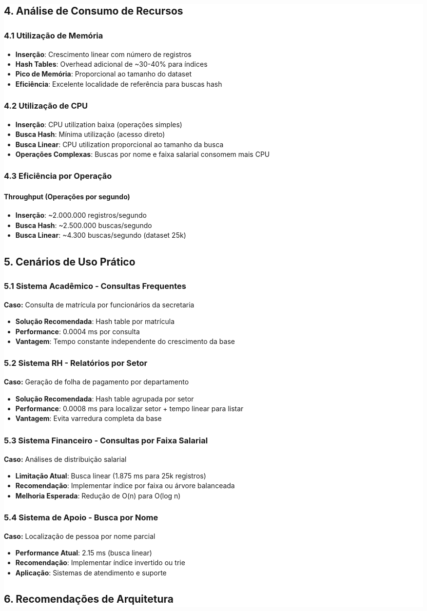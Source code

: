## 4. Análise de Consumo de Recursos

### 4.1 Utilização de Memória
- **Inserção**: Crescimento linear com número de registros
- **Hash Tables**: Overhead adicional de ~30-40% para índices
- **Pico de Memória**: Proporcional ao tamanho do dataset
- **Eficiência**: Excelente localidade de referência para buscas hash

### 4.2 Utilização de CPU
- **Inserção**: CPU utilization baixa (operações simples)
- **Busca Hash**: Mínima utilização (acesso direto)
- **Busca Linear**: CPU utilization proporcional ao tamanho da busca
- **Operações Complexas**: Buscas por nome e faixa salarial consomem mais CPU

### 4.3 Eficiência por Operação

#### Throughput (Operações por segundo)
- **Inserção**: ~2.000.000 registros/segundo
- **Busca Hash**: ~2.500.000 buscas/segundo
- **Busca Linear**: ~4.300 buscas/segundo (dataset 25k)

## 5. Cenários de Uso Prático

### 5.1 Sistema Acadêmico - Consultas Frequentes
**Caso:** Consulta de matrícula por funcionários da secretaria
- **Solução Recomendada**: Hash table por matrícula
- **Performance**: 0.0004 ms por consulta
- **Vantagem**: Tempo constante independente do crescimento da base

### 5.2 Sistema RH - Relatórios por Setor
**Caso:** Geração de folha de pagamento por departamento
- **Solução Recomendada**: Hash table agrupada por setor
- **Performance**: 0.0008 ms para localizar setor + tempo linear para listar
- **Vantagem**: Evita varredura completa da base

### 5.3 Sistema Financeiro - Consultas por Faixa Salarial
**Caso:** Análises de distribuição salarial
- **Limitação Atual**: Busca linear (1.875 ms para 25k registros)
- **Recomendação**: Implementar índice por faixa ou árvore balanceada
- **Melhoria Esperada**: Redução de O(n) para O(log n)

### 5.4 Sistema de Apoio - Busca por Nome
**Caso:** Localização de pessoa por nome parcial
- **Performance Atual**: 2.15 ms (busca linear)
- **Recomendação**: Implementar índice invertido ou trie
- **Aplicação**: Sistemas de atendimento e suporte

## 6. Recomendações de Arquitetura
